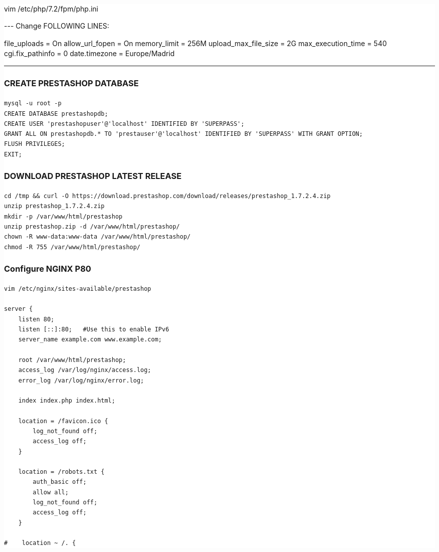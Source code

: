 vim /etc/php/7.2/fpm/php.ini

--- Change FOLLOWING LINES:

file_uploads = On
allow_url_fopen = On
memory_limit = 256M
upload_max_file_size = 2G
max_execution_time = 540
cgi.fix_pathinfo = 0
date.timezone = Europe/Madrid

----

### CREATE PRESTASHOP DATABASE

```
mysql -u root -p
CREATE DATABASE prestashopdb;
CREATE USER 'prestashopuser'@'localhost' IDENTIFIED BY 'SUPERPASS';
GRANT ALL ON prestashopdb.* TO 'prestauser'@'localhost' IDENTIFIED BY 'SUPERPASS' WITH GRANT OPTION;
FLUSH PRIVILEGES;
EXIT;
```

### DOWNLOAD PRESTASHOP LATEST RELEASE

```
cd /tmp && curl -O https://download.prestashop.com/download/releases/prestashop_1.7.2.4.zip
unzip prestashop_1.7.2.4.zip
mkdir -p /var/www/html/prestashop
unzip prestashop.zip -d /var/www/html/prestashop/
chown -R www-data:www-data /var/www/html/prestashop/
chmod -R 755 /var/www/html/prestashop/
```

### Configure NGINX P80

```
vim /etc/nginx/sites-available/prestashop

server {
    listen 80;
    listen [::]:80;   #Use this to enable IPv6
    server_name example.com www.example.com;

    root /var/www/html/prestashop;
    access_log /var/log/nginx/access.log;
    error_log /var/log/nginx/error.log;

    index index.php index.html;

    location = /favicon.ico {
        log_not_found off;
        access_log off;
    }

    location = /robots.txt {
        auth_basic off;
        allow all;
        log_not_found off;
        access_log off;
    }

#    location ~ /. {
```